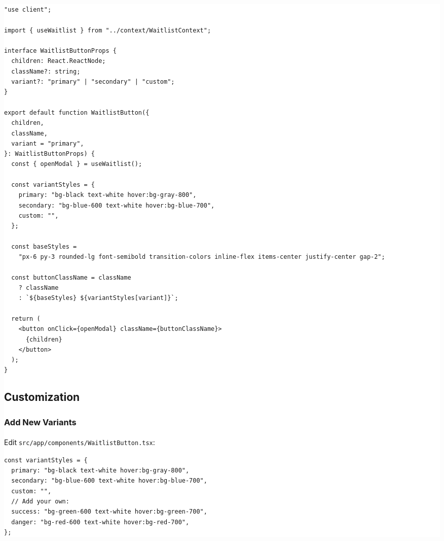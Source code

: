 ```tsx
"use client";

import { useWaitlist } from "../context/WaitlistContext";

interface WaitlistButtonProps {
  children: React.ReactNode;
  className?: string;
  variant?: "primary" | "secondary" | "custom";
}

export default function WaitlistButton({
  children,
  className,
  variant = "primary",
}: WaitlistButtonProps) {
  const { openModal } = useWaitlist();

  const variantStyles = {
    primary: "bg-black text-white hover:bg-gray-800",
    secondary: "bg-blue-600 text-white hover:bg-blue-700",
    custom: "",
  };

  const baseStyles =
    "px-6 py-3 rounded-lg font-semibold transition-colors inline-flex items-center justify-center gap-2";

  const buttonClassName = className
    ? className
    : `${baseStyles} ${variantStyles[variant]}`;

  return (
    <button onClick={openModal} className={buttonClassName}>
      {children}
    </button>
  );
}
```

## Customization

### Add New Variants

Edit `src/app/components/WaitlistButton.tsx`:

```tsx
const variantStyles = {
  primary: "bg-black text-white hover:bg-gray-800",
  secondary: "bg-blue-600 text-white hover:bg-blue-700",
  custom: "",
  // Add your own:
  success: "bg-green-600 text-white hover:bg-green-700",
  danger: "bg-red-600 text-white hover:bg-red-700",
};
```

